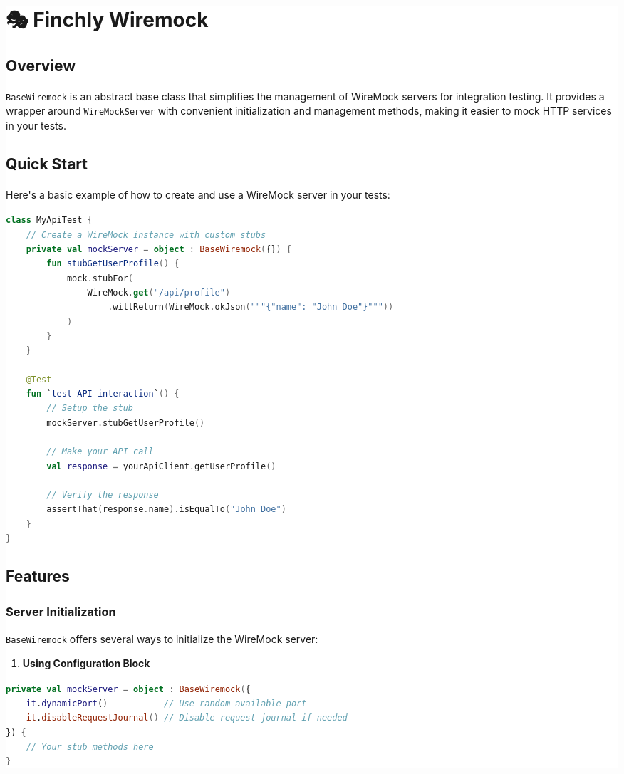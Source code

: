 # 🎭 Finchly Wiremock

## Overview

`BaseWiremock` is an abstract base class that simplifies the management of WireMock servers for integration testing. It provides a wrapper around `WireMockServer` with convenient initialization and management methods, making it easier to mock HTTP services in your tests.

## Quick Start

Here's a basic example of how to create and use a WireMock server in your tests:

```kotlin
class MyApiTest {
    // Create a WireMock instance with custom stubs
    private val mockServer = object : BaseWiremock({}) {
        fun stubGetUserProfile() {
            mock.stubFor(
                WireMock.get("/api/profile")
                    .willReturn(WireMock.okJson("""{"name": "John Doe"}"""))
            )
        }
    }

    @Test
    fun `test API interaction`() {
        // Setup the stub
        mockServer.stubGetUserProfile()

        // Make your API call
        val response = yourApiClient.getUserProfile()

        // Verify the response
        assertThat(response.name).isEqualTo("John Doe")
    }
}
```

## Features

### Server Initialization

`BaseWiremock` offers several ways to initialize the WireMock server:

1. **Using Configuration Block**
```kotlin
private val mockServer = object : BaseWiremock({
    it.dynamicPort()           // Use random available port
    it.disableRequestJournal() // Disable request journal if needed
}) {
    // Your stub methods here
}
```
